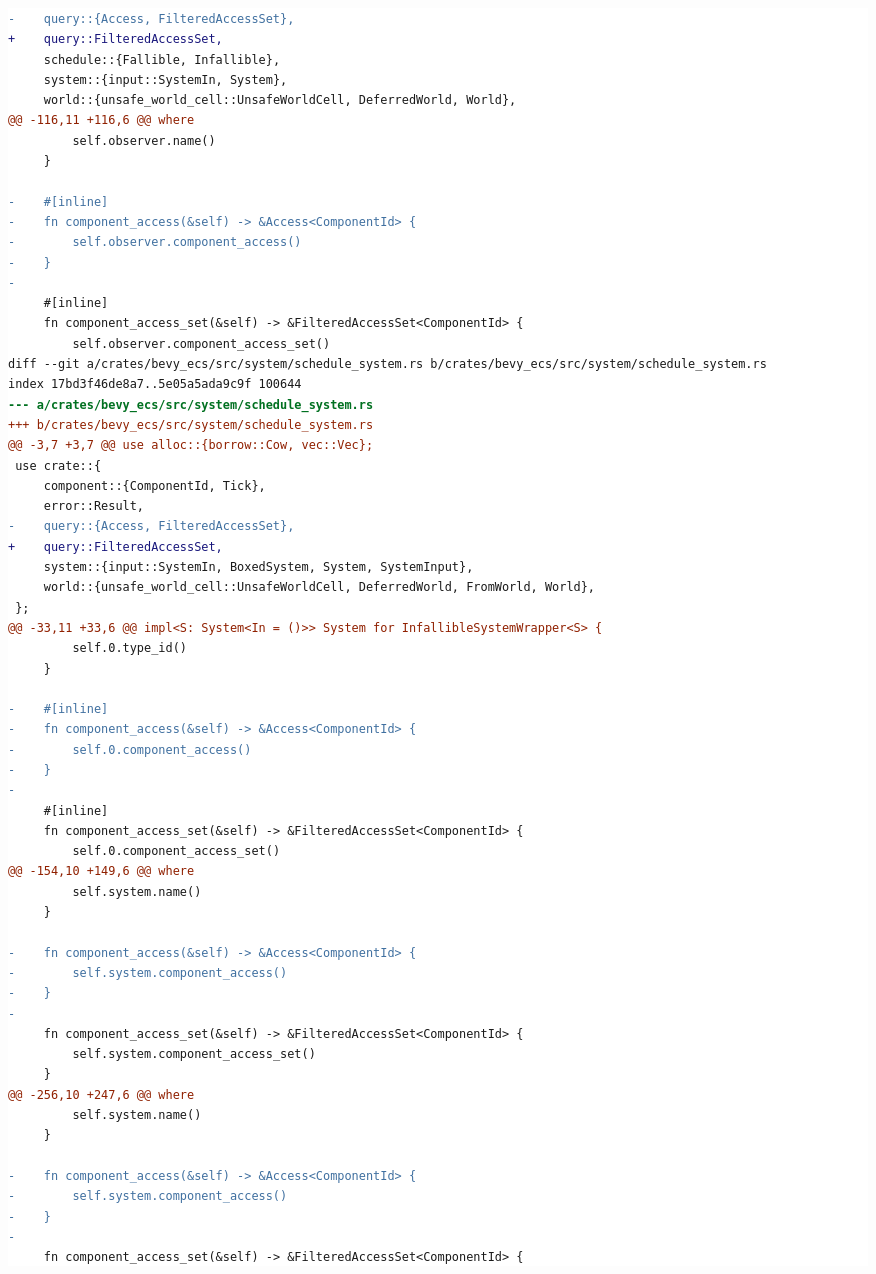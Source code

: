 ```diff
-    query::{Access, FilteredAccessSet},
+    query::FilteredAccessSet,
     schedule::{Fallible, Infallible},
     system::{input::SystemIn, System},
     world::{unsafe_world_cell::UnsafeWorldCell, DeferredWorld, World},
@@ -116,11 +116,6 @@ where
         self.observer.name()
     }
 
-    #[inline]
-    fn component_access(&self) -> &Access<ComponentId> {
-        self.observer.component_access()
-    }
-
     #[inline]
     fn component_access_set(&self) -> &FilteredAccessSet<ComponentId> {
         self.observer.component_access_set()
diff --git a/crates/bevy_ecs/src/system/schedule_system.rs b/crates/bevy_ecs/src/system/schedule_system.rs
index 17bd3f46de8a7..5e05a5ada9c9f 100644
--- a/crates/bevy_ecs/src/system/schedule_system.rs
+++ b/crates/bevy_ecs/src/system/schedule_system.rs
@@ -3,7 +3,7 @@ use alloc::{borrow::Cow, vec::Vec};
 use crate::{
     component::{ComponentId, Tick},
     error::Result,
-    query::{Access, FilteredAccessSet},
+    query::FilteredAccessSet,
     system::{input::SystemIn, BoxedSystem, System, SystemInput},
     world::{unsafe_world_cell::UnsafeWorldCell, DeferredWorld, FromWorld, World},
 };
@@ -33,11 +33,6 @@ impl<S: System<In = ()>> System for InfallibleSystemWrapper<S> {
         self.0.type_id()
     }
 
-    #[inline]
-    fn component_access(&self) -> &Access<ComponentId> {
-        self.0.component_access()
-    }
-
     #[inline]
     fn component_access_set(&self) -> &FilteredAccessSet<ComponentId> {
         self.0.component_access_set()
@@ -154,10 +149,6 @@ where
         self.system.name()
     }
 
-    fn component_access(&self) -> &Access<ComponentId> {
-        self.system.component_access()
-    }
-
     fn component_access_set(&self) -> &FilteredAccessSet<ComponentId> {
         self.system.component_access_set()
     }
@@ -256,10 +247,6 @@ where
         self.system.name()
     }
 
-    fn component_access(&self) -> &Access<ComponentId> {
-        self.system.component_access()
-    }
-
     fn component_access_set(&self) -> &FilteredAccessSet<ComponentId> {
```
